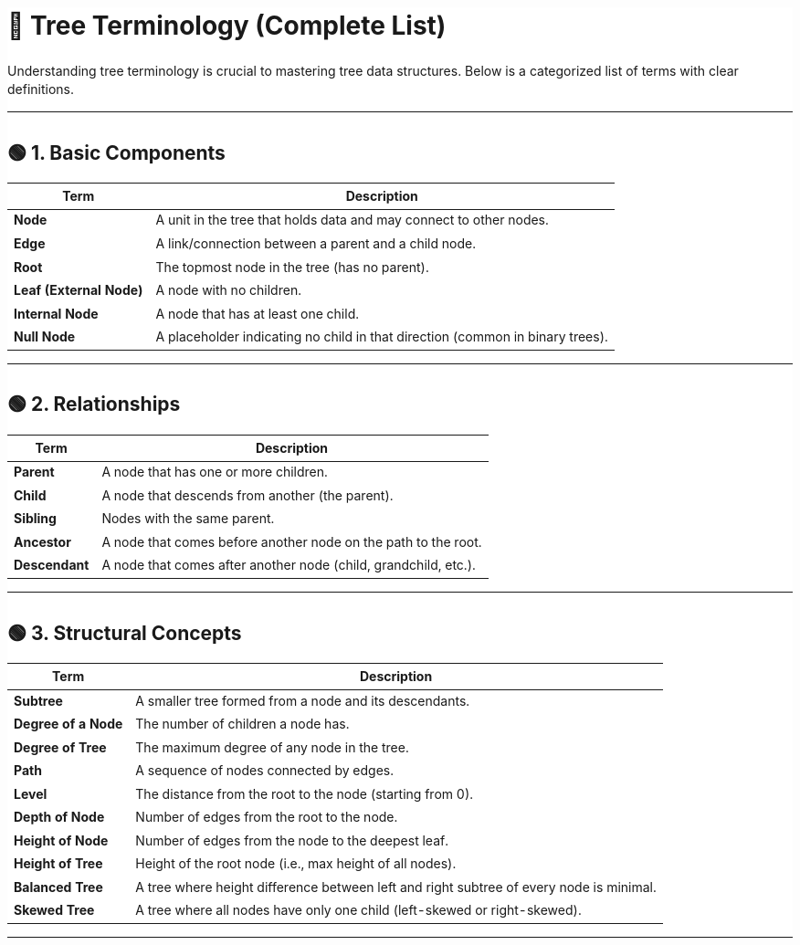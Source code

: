 
# 🌳 Tree Terminology (Complete List)

Understanding tree terminology is crucial to mastering tree data structures. Below is a categorized list of terms with clear definitions.

---

## 🟢 1. Basic Components

| Term              | Description |
|-------------------|-------------|
| **Node**          | A unit in the tree that holds data and may connect to other nodes. |
| **Edge**          | A link/connection between a parent and a child node. |
| **Root**          | The topmost node in the tree (has no parent). |
| **Leaf (External Node)** | A node with no children. |
| **Internal Node** | A node that has at least one child. |
| **Null Node**     | A placeholder indicating no child in that direction (common in binary trees). |

---

## 🟢 2. Relationships

| Term        | Description |
|-------------|-------------|
| **Parent**  | A node that has one or more children. |
| **Child**   | A node that descends from another (the parent). |
| **Sibling** | Nodes with the same parent. |
| **Ancestor**| A node that comes before another node on the path to the root. |
| **Descendant** | A node that comes after another node (child, grandchild, etc.). |

---

## 🟢 3. Structural Concepts

| Term                  | Description |
|------------------------|-------------|
| **Subtree**            | A smaller tree formed from a node and its descendants. |
| **Degree of a Node**   | The number of children a node has. |
| **Degree of Tree**     | The maximum degree of any node in the tree. |
| **Path**               | A sequence of nodes connected by edges. |
| **Level**              | The distance from the root to the node (starting from 0). |
| **Depth of Node**      | Number of edges from the root to the node. |
| **Height of Node**     | Number of edges from the node to the deepest leaf. |
| **Height of Tree**     | Height of the root node (i.e., max height of all nodes). |
| **Balanced Tree**      | A tree where height difference between left and right subtree of every node is minimal. |
| **Skewed Tree**        | A tree where all nodes have only one child (left-skewed or right-skewed). |

---
